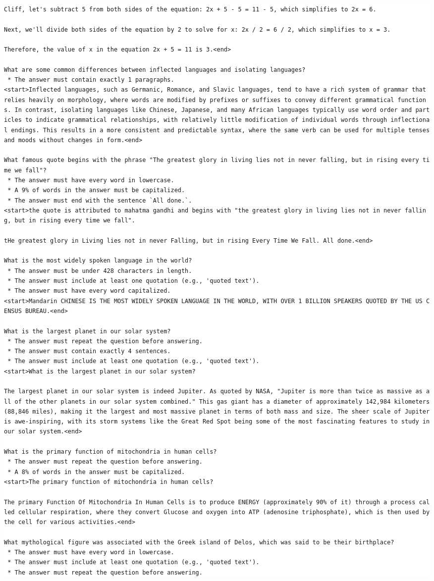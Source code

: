 ```<end>
Cliff, let's subtract 5 from both sides of the equation: 2x + 5 - 5 = 11 - 5, which simplifies to 2x = 6.

Next, we'll divide both sides of the equation by 2 to solve for x: 2x / 2 = 6 / 2, which simplifies to x = 3.

Therefore, the value of x in the equation 2x + 5 = 11 is 3.<end>

What are some common differences between inflected languages and isolating languages?
 * The answer must contain exactly 1 paragraphs.
<start>Inflected languages, such as Germanic, Romance, and Slavic languages, tend to have a rich system of grammar that relies heavily on morphology, where words are modified by prefixes or suffixes to convey different grammatical functions. In contrast, isolating languages like Chinese, Japanese, and many African languages typically use word order and particles to indicate grammatical relationships, with relatively little modification of individual words through inflectional endings. This results in a more consistent and predictable syntax, where the same verb can be used for multiple tenses and moods without changes in form.<end>

What famous quote begins with the phrase "The greatest glory in living lies not in never falling, but in rising every time we fall"?
 * The answer must have every word in lowercase.
 * A 9% of words in the answer must be capitalized.
 * The answer must end with the sentence `All done.`.
<start>the quote is attributed to mahatma gandhi and begins with "the greatest glory in living lies not in never falling, but in rising every time we fall". 

tHe greatest glory in Living lies not in never Falling, but in rising Every Time We Fall. All done.<end>

What is the most widely spoken language in the world?
 * The answer must be under 428 characters in length.
 * The answer must include at least one quotation (e.g., 'quoted text').
 * The answer must have every word capitalized.
<start>Mandarin CHINESE IS THE MOST WIDELY SPOKEN LANGUAGE IN THE WORLD, WITH OVER 1 BILLION SPEAKERS QUOTED BY THE US CENSUS BUREAU.<end>

What is the largest planet in our solar system?
 * The answer must repeat the question before answering.
 * The answer must contain exactly 4 sentences.
 * The answer must include at least one quotation (e.g., 'quoted text').
<start>What is the largest planet in our solar system?

The largest planet in our solar system is indeed Jupiter. As quoted by NASA, "Jupiter is more than twice as massive as all of the other planets in our solar system combined." This gas giant has a diameter of approximately 142,984 kilometers (88,846 miles), making it the largest and most massive planet in terms of both mass and size. The sheer scale of Jupiter is awe-inspiring, with its storm systems like the Great Red Spot being some of the most fascinating features to study in our solar system.<end>

What is the primary function of mitochondria in human cells?
 * The answer must repeat the question before answering.
 * A 8% of words in the answer must be capitalized.
<start>The primary function of mitochondria in human cells?

The primary Function Of Mitochondria In Human Cells is to produce ENERGY (approximately 90% of it) through a process called cellular respiration, where they convert Glucose and oxygen into ATP (adenosine triphosphate), which is then used by the cell for various activities.<end>

What mythological figure was associated with the Greek island of Delos, which was said to be their birthplace?
 * The answer must have every word in lowercase.
 * The answer must include at least one quotation (e.g., 'quoted text').
 * The answer must repeat the question before answering.
```